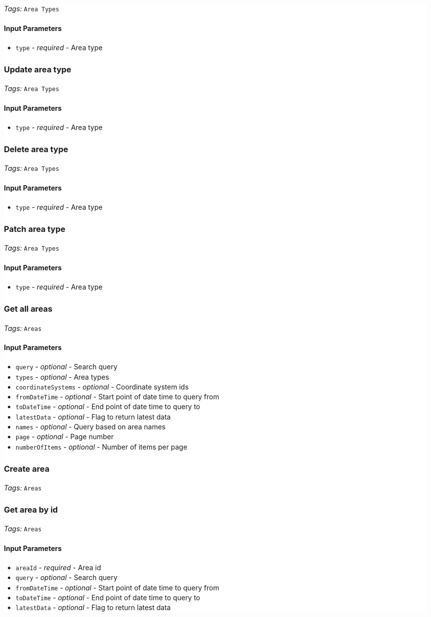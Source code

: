 *Tags:* `Area Types`

#### Input Parameters
* `type` - _required_ - Area type<br/>

### Update area type

*Tags:* `Area Types`

#### Input Parameters
* `type` - _required_ - Area type<br/>

### Delete area type

*Tags:* `Area Types`

#### Input Parameters
* `type` - _required_ - Area type<br/>

### Patch area type

*Tags:* `Area Types`

#### Input Parameters
* `type` - _required_ - Area type<br/>

### Get all areas

*Tags:* `Areas`

#### Input Parameters
* `query` - _optional_ - Search query<br/>
* `types` - _optional_ - Area types<br/>
* `coordinateSystems` - _optional_ - Coordinate system ids<br/>
* `fromDateTime` - _optional_ - Start point of date time to query from<br/>
* `toDateTime` - _optional_ - End point of date time to query to<br/>
* `latestData` - _optional_ - Flag to return latest data<br/>
* `names` - _optional_ - Query based on area names<br/>
* `page` - _optional_ - Page number<br/>
* `numberOfItems` - _optional_ - Number of items per page<br/>

### Create area

*Tags:* `Areas`

### Get area by id

*Tags:* `Areas`

#### Input Parameters
* `areaId` - _required_ - Area id<br/>
* `query` - _optional_ - Search query<br/>
* `fromDateTime` - _optional_ - Start point of date time to query from<br/>
* `toDateTime` - _optional_ - End point of date time to query to<br/>
* `latestData` - _optional_ - Flag to return latest data<br/>
